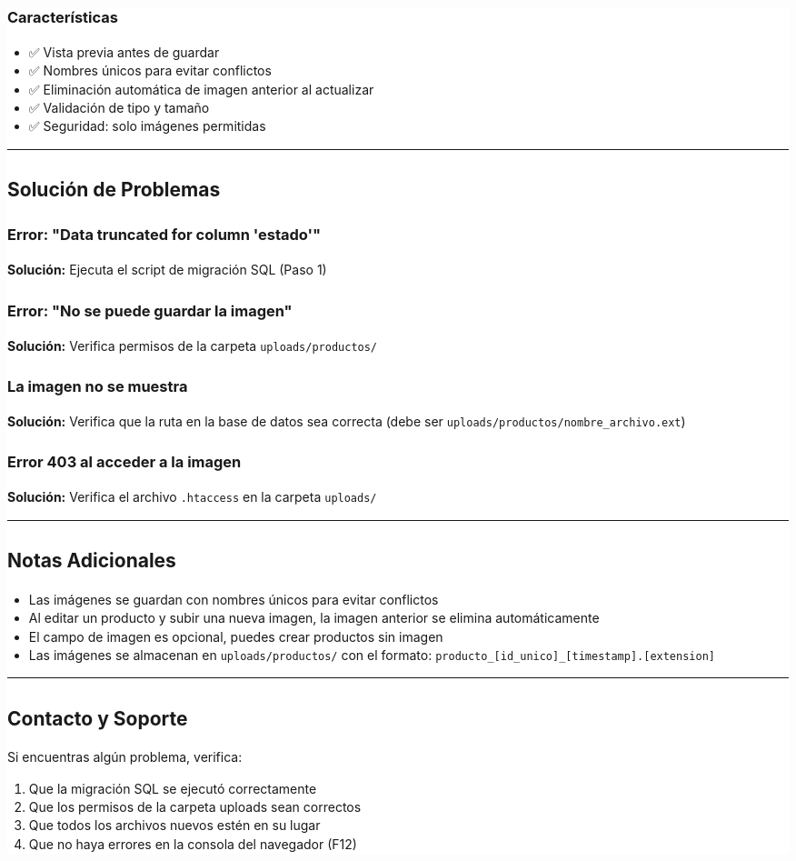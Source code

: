 ### Características
- ✅ Vista previa antes de guardar
- ✅ Nombres únicos para evitar conflictos
- ✅ Eliminación automática de imagen anterior al actualizar
- ✅ Validación de tipo y tamaño
- ✅ Seguridad: solo imágenes permitidas

---

## Solución de Problemas

### Error: "Data truncated for column 'estado'"
**Solución:** Ejecuta el script de migración SQL (Paso 1)

### Error: "No se puede guardar la imagen"
**Solución:** Verifica permisos de la carpeta `uploads/productos/`

### La imagen no se muestra
**Solución:** Verifica que la ruta en la base de datos sea correcta (debe ser `uploads/productos/nombre_archivo.ext`)

### Error 403 al acceder a la imagen
**Solución:** Verifica el archivo `.htaccess` en la carpeta `uploads/`

---

## Notas Adicionales

- Las imágenes se guardan con nombres únicos para evitar conflictos
- Al editar un producto y subir una nueva imagen, la imagen anterior se elimina automáticamente
- El campo de imagen es opcional, puedes crear productos sin imagen
- Las imágenes se almacenan en `uploads/productos/` con el formato: `producto_[id_unico]_[timestamp].[extension]`

---

## Contacto y Soporte

Si encuentras algún problema, verifica:
1. Que la migración SQL se ejecutó correctamente
2. Que los permisos de la carpeta uploads sean correctos
3. Que todos los archivos nuevos estén en su lugar
4. Que no haya errores en la consola del navegador (F12)
